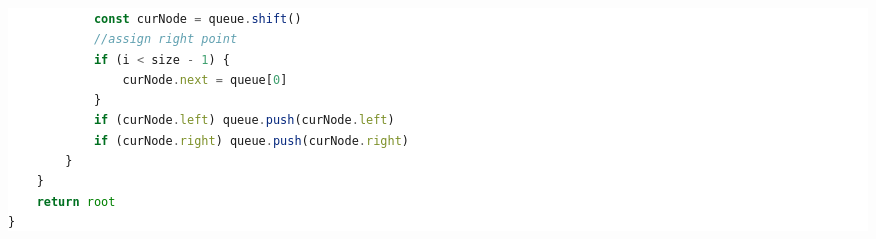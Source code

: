 ```javascript {.line-numbers}
			const curNode = queue.shift()
			//assign right point
			if (i < size - 1) {
				curNode.next = queue[0]
			}
			if (curNode.left) queue.push(curNode.left)
			if (curNode.right) queue.push(curNode.right)
		}
	}
	return root
}
```
